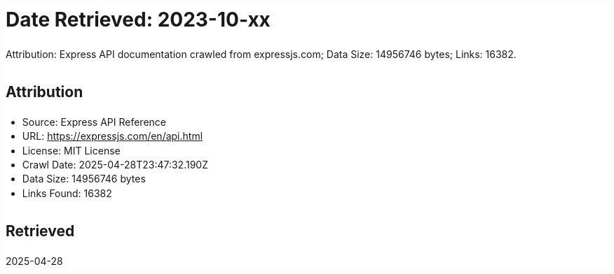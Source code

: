 # Date Retrieved: 2023-10-xx
Attribution: Express API documentation crawled from expressjs.com; Data Size: 14956746 bytes; Links: 16382.

## Attribution
- Source: Express API Reference
- URL: https://expressjs.com/en/api.html
- License: MIT License
- Crawl Date: 2025-04-28T23:47:32.190Z
- Data Size: 14956746 bytes
- Links Found: 16382

## Retrieved
2025-04-28
